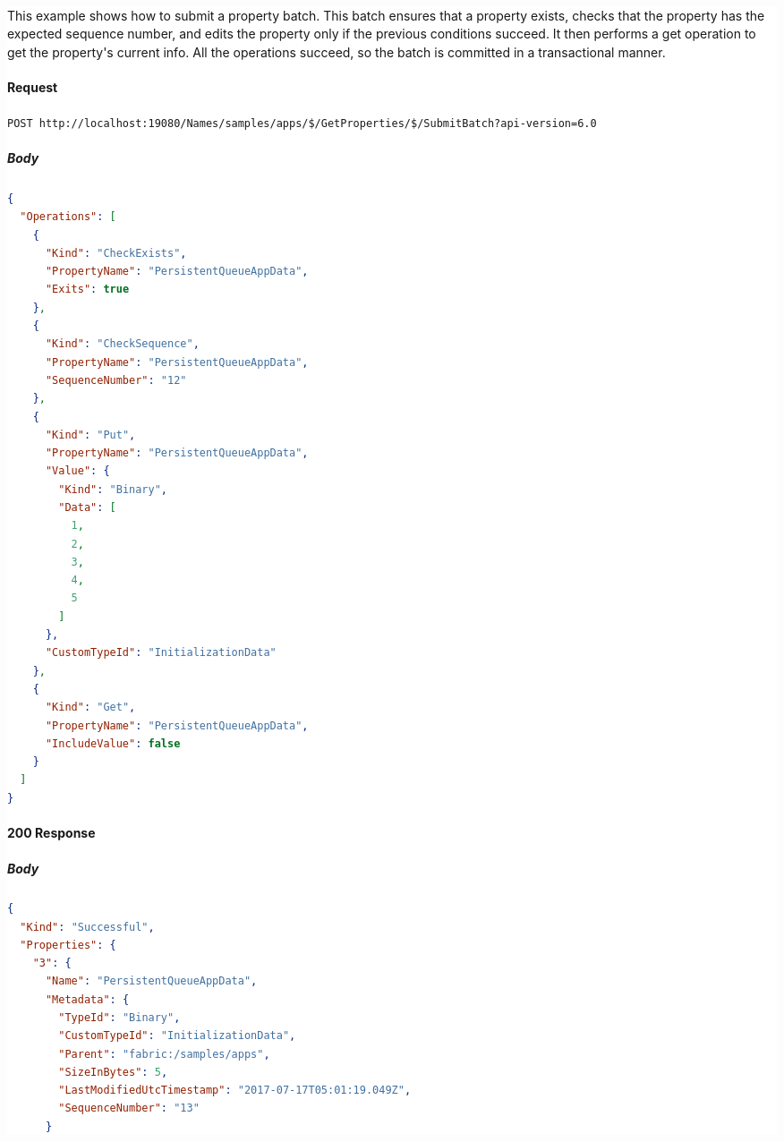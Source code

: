 This example shows how to submit a property batch. This batch ensures that a property exists, checks that the property has the expected sequence number, and edits the property only if the previous conditions succeed. It then performs a get operation to get the property's current info. All the operations succeed, so the batch is committed in a transactional manner.

#### Request
```
POST http://localhost:19080/Names/samples/apps/$/GetProperties/$/SubmitBatch?api-version=6.0
```

##### Body
```json
{
  "Operations": [
    {
      "Kind": "CheckExists",
      "PropertyName": "PersistentQueueAppData",
      "Exits": true
    },
    {
      "Kind": "CheckSequence",
      "PropertyName": "PersistentQueueAppData",
      "SequenceNumber": "12"
    },
    {
      "Kind": "Put",
      "PropertyName": "PersistentQueueAppData",
      "Value": {
        "Kind": "Binary",
        "Data": [
          1,
          2,
          3,
          4,
          5
        ]
      },
      "CustomTypeId": "InitializationData"
    },
    {
      "Kind": "Get",
      "PropertyName": "PersistentQueueAppData",
      "IncludeValue": false
    }
  ]
}
```

#### 200 Response
##### Body
```json
{
  "Kind": "Successful",
  "Properties": {
    "3": {
      "Name": "PersistentQueueAppData",
      "Metadata": {
        "TypeId": "Binary",
        "CustomTypeId": "InitializationData",
        "Parent": "fabric:/samples/apps",
        "SizeInBytes": 5,
        "LastModifiedUtcTimestamp": "2017-07-17T05:01:19.049Z",
        "SequenceNumber": "13"
      }
```